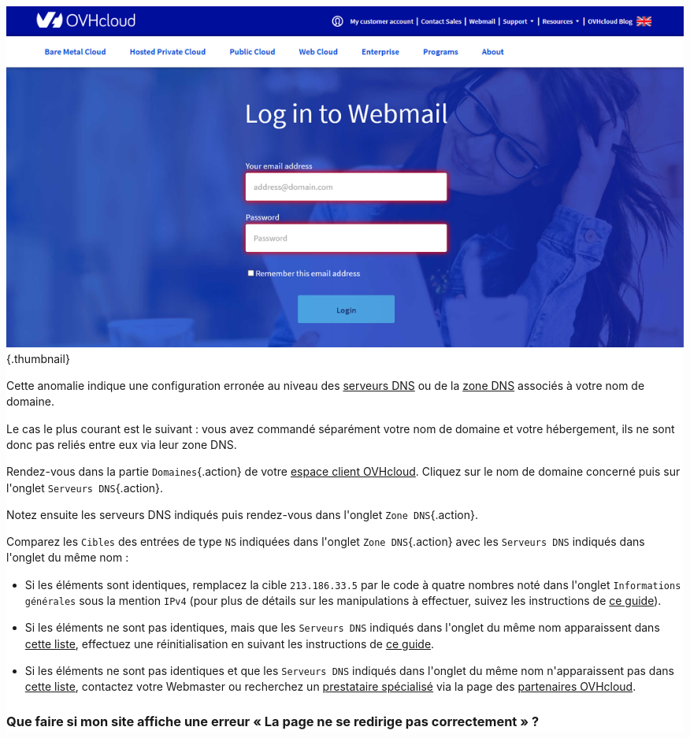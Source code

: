 ![webmail-login-interface](images/webmail-login-interface.png){.thumbnail}

Cette anomalie indique une configuration erronée au niveau des [serveurs DNS](/pages/web_cloud/domains/dns_server_general_information) ou de la [zone DNS](/pages/web_cloud/domains/dns_zone_edit) associés à votre nom de domaine.

Le cas le plus courant est le suivant : vous avez commandé séparément votre nom de domaine et votre hébergement, ils ne sont donc pas reliés entre eux via leur zone DNS.

Rendez-vous dans la partie `Domaines`{.action} de votre [espace client OVHcloud](/links/manager). Cliquez sur le nom de domaine concerné puis sur l'onglet `Serveurs DNS`{.action}.

Notez ensuite les serveurs DNS indiqués puis rendez-vous dans l'onglet `Zone DNS`{.action}.

Comparez les `Cibles` des entrées de type `NS` indiquées dans l'onglet `Zone DNS`{.action} avec les `Serveurs DNS` indiqués dans l'onglet du même nom :

- Si les éléments sont identiques, remplacez la cible `213.186.33.5` par le code à quatre nombres noté dans l'onglet `Informations générales` sous la mention `IPv4` (pour plus de détails sur les manipulations à effectuer, suivez les instructions de [ce guide](/pages/web_cloud/domains/dns_zone_edit#en-pratique)).

- Si les éléments ne sont pas identiques, mais que les `Serveurs DNS` indiqués dans l'onglet du même nom apparaissent dans [cette liste](/pages/web_cloud/web_hosting/clusters_and_shared_hosting_IP), effectuez une réinitialisation en suivant les instructions de [ce guide](/pages/web_cloud/domains/dns_server_general_information#reinitialiser-les-serveurs-dns).

- Si les éléments ne sont pas identiques et que les `Serveurs DNS` indiqués dans l'onglet du même nom n'apparaissent pas dans [cette liste](/pages/web_cloud/web_hosting/clusters_and_shared_hosting_IP), contactez votre Webmaster ou recherchez un [prestataire spécialisé](/links/partner) via la page des [partenaires OVHcloud](/links/partner).

### Que faire si mon site affiche une erreur « La page ne se redirige pas correctement » ?
